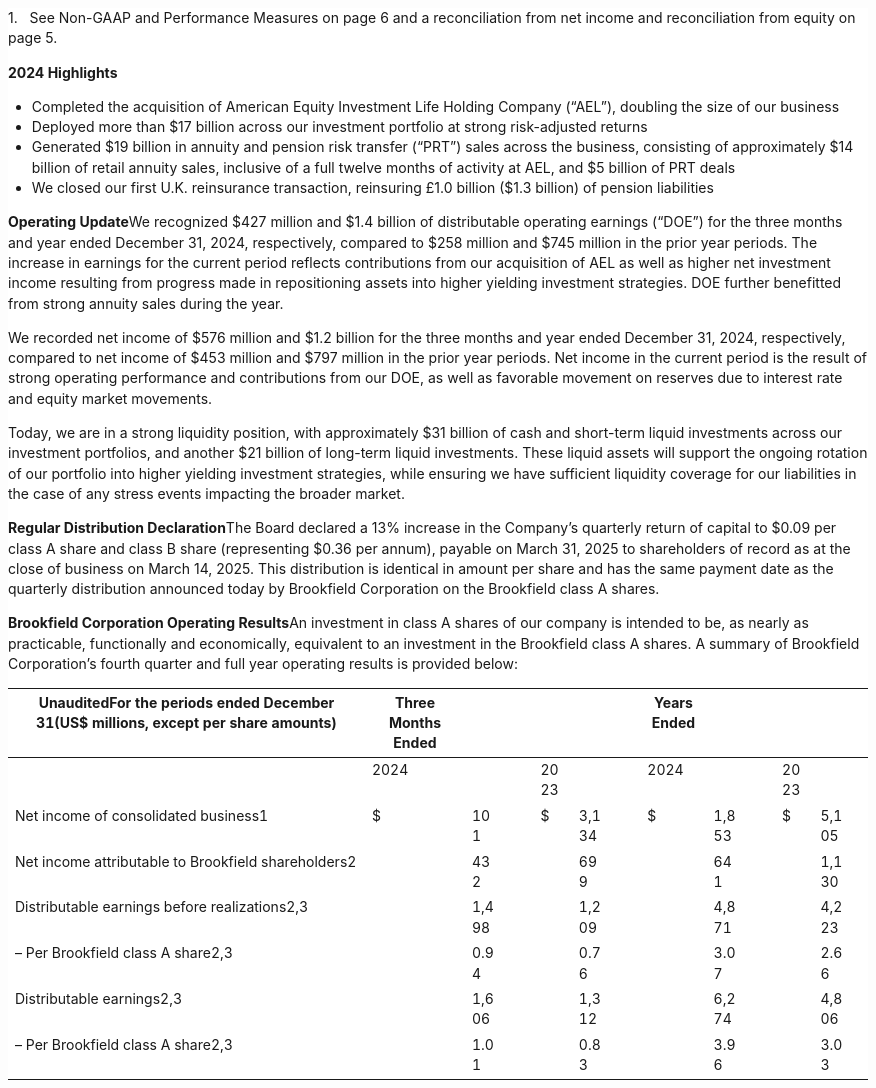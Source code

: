 1.   See Non-GAAP and Performance Measures on page 6 and a reconciliation from net income and reconciliation from equity on page 5.

**2024 Highlights**

* Completed the acquisition of American Equity Investment Life Holding Company (“AEL”), doubling the size of our business
* Deployed more than $17 billion across our investment portfolio at strong risk-adjusted returns
* Generated $19 billion in annuity and pension risk transfer (“PRT”) sales across the business, consisting of approximately $14 billion of retail annuity sales, inclusive of a full twelve months of activity at AEL, and $5 billion of PRT deals
* We closed our first U.K. reinsurance transaction, reinsuring £1.0 billion ($1.3 billion) of pension liabilities

**Operating Update**We recognized $427 million and $1.4 billion of distributable operating earnings (“DOE”) for the three months and year ended December 31, 2024, respectively, compared to $258 million and $745 million in the prior year periods. The increase in earnings for the current period reflects contributions from our acquisition of AEL as well as higher net investment income resulting from progress made in repositioning assets into higher yielding investment strategies. DOE further benefitted from strong annuity sales during the year.

We recorded net income of $576 million and $1.2 billion for the three months and year ended December 31, 2024, respectively, compared to net income of $453 million and $797 million in the prior year periods. Net income in the current period is the result of strong operating performance and contributions from our DOE, as well as favorable movement on reserves due to interest rate and equity market movements.

Today, we are in a strong liquidity position, with approximately $31 billion of cash and short-term liquid investments across our investment portfolios, and another $21 billion of long-term liquid investments. These liquid assets will support the ongoing rotation of our portfolio into higher yielding investment strategies, while ensuring we have sufficient liquidity coverage for our liabilities in the case of any stress events impacting the broader market.

**Regular Distribution Declaration**The Board declared a 13% increase in the Company’s quarterly return of capital to $0.09 per class A share and class B share (representing $0.36 per annum), payable on March 31, 2025 to shareholders of record as at the close of business on March 14, 2025. This distribution is identical in amount per share and has the same payment date as the quarterly distribution announced today by Brookfield Corporation on the Brookfield class A shares.

**Brookfield Corporation Operating Results**An investment in class A shares of our company is intended to be, as nearly as practicable, functionally and economically, equivalent to an investment in the Brookfield class A shares. A summary of Brookfield Corporation’s fourth quarter and full year operating results is provided below:

| UnauditedFor the periods ended December 31(US$ millions, except per share amounts) | Three Months Ended | | | | | | |  | Years Ended | | | | | | |
| --- | --- | --- | --- | --- | --- | --- | --- | --- | --- | --- | --- | --- | --- | --- | --- |
|  | 2024 |  |  |  | 2023 |  |  |  | 2024 |  |  |  | 2023 |  |
| Net income of consolidated business1 | $ | 101 |  |  | $ | 3,134 |  |  | $ | 1,853 |  |  | $ | 5,105 |  |
| Net income attributable to Brookfield shareholders2 |  | 432 |  |  |  | 699 |  |  |  | 641 |  |  |  | 1,130 |  |
| Distributable earnings before realizations2,3 |  | 1,498 |  |  |  | 1,209 |  |  |  | 4,871 |  |  |  | 4,223 |  |
| – Per Brookfield class A share2,3 |  | 0.94 |  |  |  | 0.76 |  |  |  | 3.07 |  |  |  | 2.66 |  |
| Distributable earnings2,3 |  | 1,606 |  |  |  | 1,312 |  |  |  | 6,274 |  |  |  | 4,806 |  |
| – Per Brookfield class A share2,3 |  | 1.01 |  |  |  | 0.83 |  |  |  | 3.96 |  |  |  | 3.03 |  |
